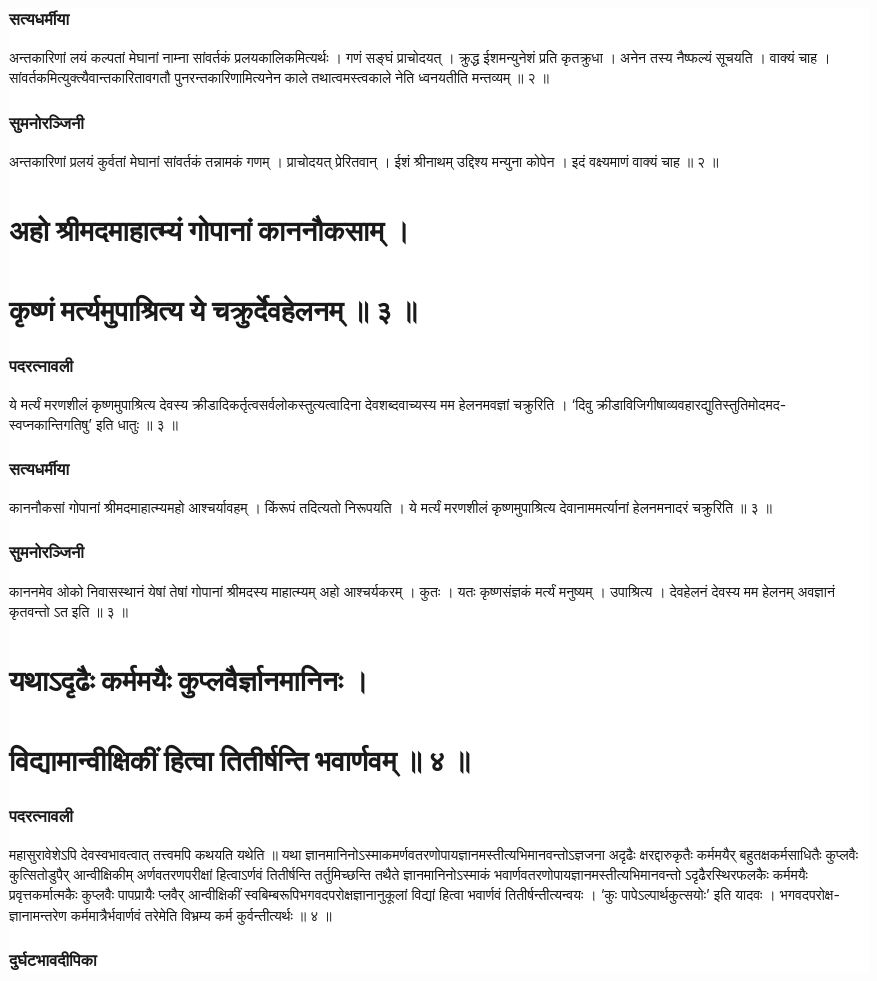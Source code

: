 ### **सत्यधर्मीया**

अन्तकारिणां लयं कल्पतां मेघानां नाम्ना सांवर्तकं प्रलयकालिकमित्यर्थः । गणं सङ्घं प्राचोदयत् । क्रुद्ध ईशमन्युनेशं प्रति कृतक्रुधा । अनेन तस्य नैष्फल्यं सूचयति । वाक्यं चाह । सांवर्तकमित्युक्त्यैवान्तकारितावगतौ पुनरन्तकारिणामित्यनेन काले तथात्वमस्त्वकाले नेति ध्वनयतीति मन्तव्यम् ॥ २ ॥

### **सुमनोरञ्जिनी**

अन्तकारिणां प्रलयं कुर्वतां मेघानां सांवर्तकं तन्नामकं गणम् । प्राचोदयत् प्रेरितवान् । ईशं श्रीनाथम् उद्दिश्य मन्युना कोपेन । इदं वक्ष्यमाणं वाक्यं चाह ॥ २ ॥

# **अहो श्रीमदमाहात्म्यं गोपानां काननौकसाम् ।**

# **कृष्णं मर्त्यमुपाश्रित्य ये चक्रुर्देवहेलनम् ॥ ३ ॥**

### **पदरत्नावली**

ये मर्त्यं मरणशीलं कृष्णमुपाश्रित्य देवस्य क्रीडादिकर्तृत्वसर्वलोकस्तुत्यत्वादिना देवशब्दवाच्यस्य मम हेलनमवज्ञां चक्रुरिति । ‘दिवु क्रीडाविजिगीषाव्यवहारद्युतिस्तुतिमोदमद- स्वप्नकान्तिगतिषु’ इति धातुः ॥ ३ ॥

### **सत्यधर्मीया**

काननौकसां गोपानां श्रीमदमाहात्म्यमहो आश्चर्यावहम् । किंरूपं तदित्यतो निरूपयति । ये मर्त्यं मरणशीलं कृष्णमुपाश्रित्य देवानाममर्त्यानां हेलनमनादरं चक्रुरिति ॥ ३ ॥

### **सुमनोरञ्जिनी**

काननमेव ओको निवासस्थानं येषां तेषां गोपानां श्रीमदस्य माहात्म्यम् अहो आश्चर्यकरम् । कुतः । यतः कृष्णसंज्ञकं मर्त्यं मनुष्यम् । उपाश्रित्य । देवहेलनं देवस्य मम हेलनम् अवज्ञानं कृतवन्तो ऽत इति ॥ ३ ॥

# **यथाऽदृढैः कर्ममयैः कुप्लवैर्ज्ञानमानिनः ।**

# **विद्यामान्वीक्षिकीं हित्वा तितीर्षन्ति भवार्णवम् ॥ ४ ॥**

### **पदरत्नावली**

महासुरावेशेऽपि देवस्वभावत्वात् तत्त्वमपि कथयति यथेति ॥ यथा ज्ञानमानिनोऽस्माकमर्णवतरणोपायज्ञानमस्तीत्यभिमानवन्तोऽज्ञजना अदृढैः क्षरद्दारुकृतैः कर्ममयैर् बहुतक्षकर्मसाधितैः कुप्लवैः कुत्सितोडुपैर् आन्वीक्षिकीम् अर्णवतरणपरीक्षां हित्वाऽर्णवं तितीर्षन्ति तर्तुमिच्छन्ति तथैते ज्ञानमानिनोऽस्माकं भवार्णवतरणोपायज्ञानमस्तीत्यभिमानवन्तो ऽदृढैरस्थिरफलकैः कर्ममयैः प्रवृत्तकर्मात्मकैः कुप्लवैः पापप्रायैः प्लवैर् आन्वीक्षिकीं स्वबिम्बरूपिभगवदपरोक्षज्ञानानुकूलां विद्यां हित्वा भवार्णवं तितीर्षन्तीत्यन्वयः । ‘कुः पापेऽल्पार्थकुत्सयोः’ इति यादवः । भगवदपरोक्ष-ज्ञानामन्तरेण कर्ममात्रैर्भवार्णवं तरेमेति विभ्रम्य कर्म कुर्वन्तीत्यर्थः ॥ ४ ॥

### **दुर्घटभावदीपिका**
